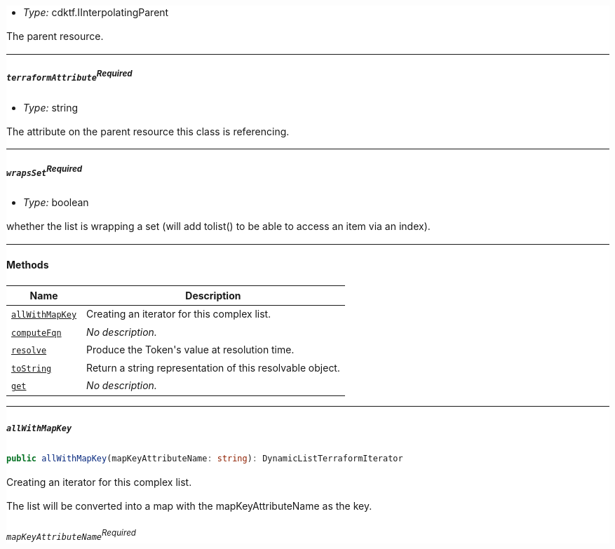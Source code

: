 - *Type:* cdktf.IInterpolatingParent

The parent resource.

---

##### `terraformAttribute`<sup>Required</sup> <a name="terraformAttribute" id="rhizo-co-terraform-provider-oci.dataOciOnsNotificationTopics.DataOciOnsNotificationTopicsNotificationTopicsList.Initializer.parameter.terraformAttribute"></a>

- *Type:* string

The attribute on the parent resource this class is referencing.

---

##### `wrapsSet`<sup>Required</sup> <a name="wrapsSet" id="rhizo-co-terraform-provider-oci.dataOciOnsNotificationTopics.DataOciOnsNotificationTopicsNotificationTopicsList.Initializer.parameter.wrapsSet"></a>

- *Type:* boolean

whether the list is wrapping a set (will add tolist() to be able to access an item via an index).

---

#### Methods <a name="Methods" id="Methods"></a>

| **Name** | **Description** |
| --- | --- |
| <code><a href="#rhizo-co-terraform-provider-oci.dataOciOnsNotificationTopics.DataOciOnsNotificationTopicsNotificationTopicsList.allWithMapKey">allWithMapKey</a></code> | Creating an iterator for this complex list. |
| <code><a href="#rhizo-co-terraform-provider-oci.dataOciOnsNotificationTopics.DataOciOnsNotificationTopicsNotificationTopicsList.computeFqn">computeFqn</a></code> | *No description.* |
| <code><a href="#rhizo-co-terraform-provider-oci.dataOciOnsNotificationTopics.DataOciOnsNotificationTopicsNotificationTopicsList.resolve">resolve</a></code> | Produce the Token's value at resolution time. |
| <code><a href="#rhizo-co-terraform-provider-oci.dataOciOnsNotificationTopics.DataOciOnsNotificationTopicsNotificationTopicsList.toString">toString</a></code> | Return a string representation of this resolvable object. |
| <code><a href="#rhizo-co-terraform-provider-oci.dataOciOnsNotificationTopics.DataOciOnsNotificationTopicsNotificationTopicsList.get">get</a></code> | *No description.* |

---

##### `allWithMapKey` <a name="allWithMapKey" id="rhizo-co-terraform-provider-oci.dataOciOnsNotificationTopics.DataOciOnsNotificationTopicsNotificationTopicsList.allWithMapKey"></a>

```typescript
public allWithMapKey(mapKeyAttributeName: string): DynamicListTerraformIterator
```

Creating an iterator for this complex list.

The list will be converted into a map with the mapKeyAttributeName as the key.

###### `mapKeyAttributeName`<sup>Required</sup> <a name="mapKeyAttributeName" id="rhizo-co-terraform-provider-oci.dataOciOnsNotificationTopics.DataOciOnsNotificationTopicsNotificationTopicsList.allWithMapKey.parameter.mapKeyAttributeName"></a>
